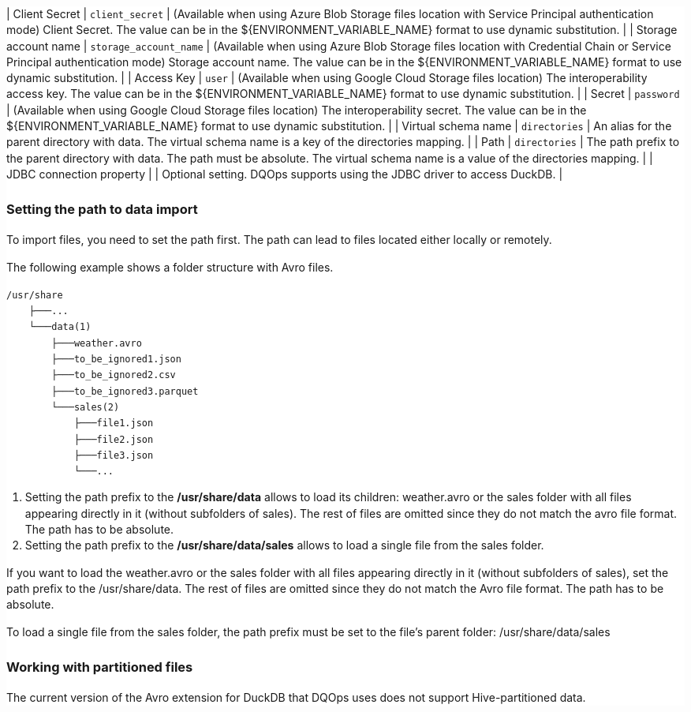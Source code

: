 | Client Secret             | `client_secret`                          | (Available when using Azure Blob Storage files location with Service Principal authentication mode) Client Secret. The value can be in the ${ENVIRONMENT_VARIABLE_NAME} format to use dynamic substitution.                                                                                                                |
| Storage account name      | `storage_account_name`                   | (Available when using Azure Blob Storage files location with Credential Chain or Service Principal authentication mode) Storage account name. The value can be in the ${ENVIRONMENT_VARIABLE_NAME} format to use dynamic substitution.                                                                                     |
| Access Key                | `user`                                   | (Available when using Google Cloud Storage files location) The interoperability access key. The value can be in the ${ENVIRONMENT_VARIABLE_NAME} format to use dynamic substitution.                                                                                                                                                                                                                                               |
| Secret                    | `password`                               | (Available when using Google Cloud Storage files location) The interoperability secret. The value can be in the ${ENVIRONMENT_VARIABLE_NAME} format to use dynamic substitution.                                                                                                                                                                                                                                                   |
| Virtual schema name       | `directories`                            | An alias for the parent directory with data. The virtual schema name is a key of the directories mapping.                                                                                                                                                                                                                  |
| Path                      | `directories`                            | The path prefix to the parent directory with data. The path must be absolute. The virtual schema name is a value of the directories mapping.                                                                                                                                                                               |
| JDBC connection property  |                                          | Optional setting. DQOps supports using the JDBC driver to access DuckDB.                                                                                                                                                                                                                                                   |     


### Setting the path to data import

To import files, you need to set the path first. 
The path can lead to files located either locally or remotely.

The following example shows a folder structure with Avro files.

``` { .asc .annotate }
/usr/share
    ├───...
    └───data(1)
        ├───weather.avro
        ├───to_be_ignored1.json
        ├───to_be_ignored2.csv
        ├───to_be_ignored3.parquet
        └───sales(2)
            ├───file1.json
            ├───file2.json
            ├───file3.json
            └───...
```

1.  Setting the path prefix to the **/usr/share/data** allows to load its children: weather.avro or the sales folder with all files appearing directly in it (without subfolders of sales). The rest of files are omitted since they do not match the avro file format. The path has to be absolute.
2.  Setting the path prefix to the **/usr/share/data/sales** allows to load a single file from the sales folder.

If you want to load the weather.avro or the sales folder with all files appearing directly in it (without subfolders of sales), set the path prefix to the /usr/share/data.
The rest of files are omitted since they do not match the Avro file format.
The path has to be absolute.

To load a single file from the sales folder, the path prefix must be set to the file’s parent folder: /usr/share/data/sales


### Working with partitioned files

The current version of the Avro extension for DuckDB that DQOps uses does not support Hive-partitioned data.
